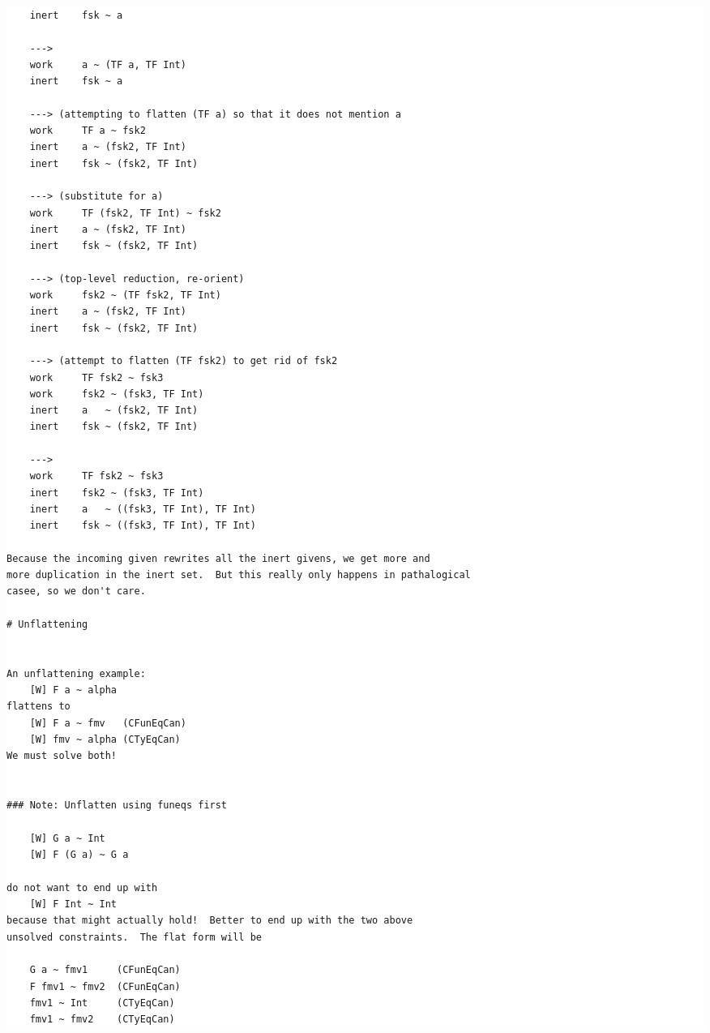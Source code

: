 ~~~~~~~~
    inert    fsk ~ a

    --->
    work     a ~ (TF a, TF Int)
    inert    fsk ~ a

    ---> (attempting to flatten (TF a) so that it does not mention a
    work     TF a ~ fsk2
    inert    a ~ (fsk2, TF Int)
    inert    fsk ~ (fsk2, TF Int)

    ---> (substitute for a)
    work     TF (fsk2, TF Int) ~ fsk2
    inert    a ~ (fsk2, TF Int)
    inert    fsk ~ (fsk2, TF Int)

    ---> (top-level reduction, re-orient)
    work     fsk2 ~ (TF fsk2, TF Int)
    inert    a ~ (fsk2, TF Int)
    inert    fsk ~ (fsk2, TF Int)

    ---> (attempt to flatten (TF fsk2) to get rid of fsk2
    work     TF fsk2 ~ fsk3
    work     fsk2 ~ (fsk3, TF Int)
    inert    a   ~ (fsk2, TF Int)
    inert    fsk ~ (fsk2, TF Int)

    --->
    work     TF fsk2 ~ fsk3
    inert    fsk2 ~ (fsk3, TF Int)
    inert    a   ~ ((fsk3, TF Int), TF Int)
    inert    fsk ~ ((fsk3, TF Int), TF Int)

Because the incoming given rewrites all the inert givens, we get more and
more duplication in the inert set.  But this really only happens in pathalogical
casee, so we don't care.

# Unflattening


An unflattening example:
    [W] F a ~ alpha
flattens to
    [W] F a ~ fmv   (CFunEqCan)
    [W] fmv ~ alpha (CTyEqCan)
We must solve both!


### Note: Unflatten using funeqs first

    [W] G a ~ Int
    [W] F (G a) ~ G a

do not want to end up with
    [W] F Int ~ Int
because that might actually hold!  Better to end up with the two above
unsolved constraints.  The flat form will be

    G a ~ fmv1     (CFunEqCan)
    F fmv1 ~ fmv2  (CFunEqCan)
    fmv1 ~ Int     (CTyEqCan)
    fmv1 ~ fmv2    (CTyEqCan)

~~~~~~~~